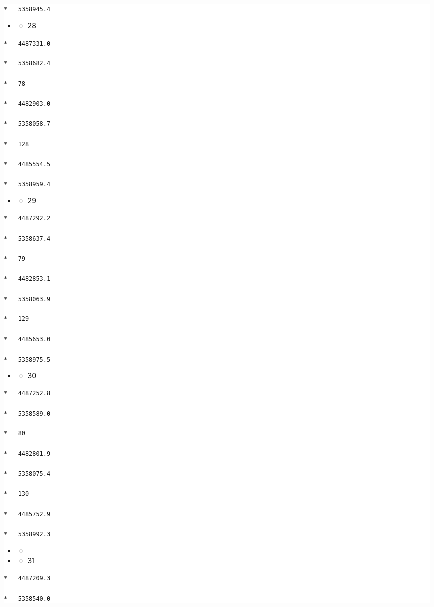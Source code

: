    *   5358945.4


*    *   28

    *   4487331.0

    *   5358682.4

    *   78

    *   4482903.0

    *   5358058.7

    *   128

    *   4485554.5

    *   5358959.4


*    *   29

    *   4487292.2

    *   5358637.4

    *   79

    *   4482853.1

    *   5358063.9

    *   129

    *   4485653.0

    *   5358975.5


*    *   30

    *   4487252.8

    *   5358589.0

    *   80

    *   4482801.9

    *   5358075.4

    *   130

    *   4485752.9

    *   5358992.3


*    *

*    *   31

    *   4487209.3

    *   5358540.0
